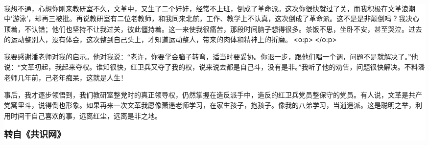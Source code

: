    我想不通，心想你刚来教研室不久，文革中，又生了二个娃娃，经常不上班，倒成了革命派。这次你很快就过了关，而我积极在文革浪潮中’游泳’，却再三被批。再说教研室有二位老教师，和我同来北航，工作、教学上不认真，这次倒成了革命派。这不是是非颠倒吗
  </span>
  ?
  <span lang="ZH-CN" style='font-family:宋体;mso-ascii-font-family:"Times New Roman"'>
   我决心顶着，不认错；他们也坚持不让我过关，彼此僵持着。这一来使我很痛苦，那段时间脑子想得很多。茶饭不思，坐卧不安，甚至哭泣。过去的运动整别人，没有体会，这次整到自己头上，才知道运动整人，带来的肉体和精神上的折磨。
  </span>
  <o:p>
  </o:p>
 </p>
 <p class="MsoNormal">
  <span lang="ZH-CN" style='font-family:宋体;mso-ascii-font-family:
"Times New Roman"'>
   我要感谢潘老师对我的启示。他对我说：“老许，你要学会脑子转弯，适当时要妥协。你退一步，跟他们唱一个调，问题不是就解决了。”他说：“文革初起，我起来夺权。谁知很快，红卫兵又夺了我的权，说来说去都是自己斗，没有是非。”我听了他的劝告，问题很快解决。不料潘老师几年前，己老年痴呆，这就是人生！
  </span>
  <o:p>
  </o:p>
 </p>
 <p class="MsoNormal">
  <span lang="ZH-CN" style='font-family:宋体;mso-ascii-font-family:
"Times New Roman"'>
   事后，我才逐步领悟到，我们教研室整党时的真正领导权，仍然掌握在造反派手中，造反的红卫兵党员整保守的党员。有人说，文革是共产党窝里斗，说得倒也形象。如果再来一次文革我愿像萧遥老师学习，在家生孩子，抱孩子。像我的八弟学习，当逍遥派。这是聪明之举，利用时间干自己喜欢的事，远离红尘，远离是非之地。
  </span>
  <o:p>
  </o:p>
 </p>
 <p class="MsoNormal">
  <o:p>
  </o:p>
 </p>
 <p class="MsoNormal">
  <span lang="ZH-CN" style='font-family:宋体;mso-ascii-font-family:
"Times New Roman"'>
   <b>
    <font size="4">
     转自《共识网》
    </font>
   </b>
  </span>
  <o:p>
  </o:p>
 </p>
 
</div>

